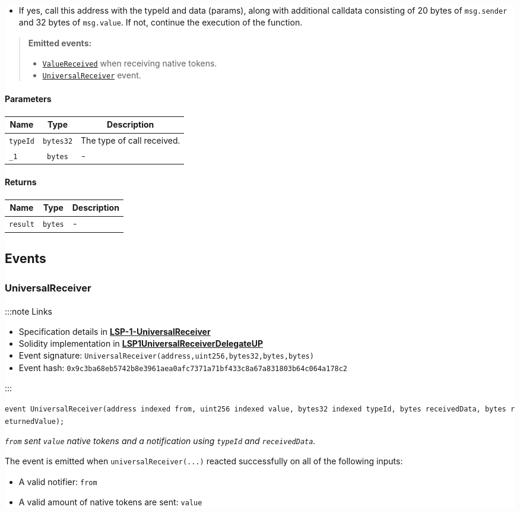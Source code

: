 - If yes, call this address with the typeId and data (params), along with additional calldata consisting of 20 bytes of `msg.sender` and 32 bytes of `msg.value`. If not, continue the execution of the function.

<blockquote>

**Emitted events:**

- [`ValueReceived`](#valuereceived) when receiving native tokens.
- [`UniversalReceiver`](#universalreceiver) event.

</blockquote>

#### Parameters

| Name     |   Type    | Description                |
| -------- | :-------: | -------------------------- |
| `typeId` | `bytes32` | The type of call received. |
| `_1`     |  `bytes`  | -                          |

#### Returns

| Name     |  Type   | Description |
| -------- | :-----: | ----------- |
| `result` | `bytes` | -           |

## Events

### UniversalReceiver

:::note Links

- Specification details in [**LSP-1-UniversalReceiver**](https://github.com/lukso-network/lips/tree/main/LSPs/LSP-1-UniversalReceiver.md#universalreceiver)
- Solidity implementation in [**LSP1UniversalReceiverDelegateUP**](https://github.com/lukso-network/lsp-smart-contracts/blob/develop/contracts/contracts/LSP1UniversalReceiver/LSP1UniversalReceiverDelegateUP/LSP1UniversalReceiverDelegateUP.sol)
- Event signature: `UniversalReceiver(address,uint256,bytes32,bytes,bytes)`
- Event hash: `0x9c3ba68eb5742b8e3961aea0afc7371a71bf433c8a67a831803b64c064a178c2`

:::

```solidity
event UniversalReceiver(address indexed from, uint256 indexed value, bytes32 indexed typeId, bytes receivedData, bytes returnedValue);
```

_`from` sent `value` native tokens and a notification using `typeId` and `receivedData`._

The event is emitted when `universalReceiver(...)` reacted successfully on all of the following inputs:

- A valid notifier: `from`

- A valid amount of native tokens are sent: `value`
